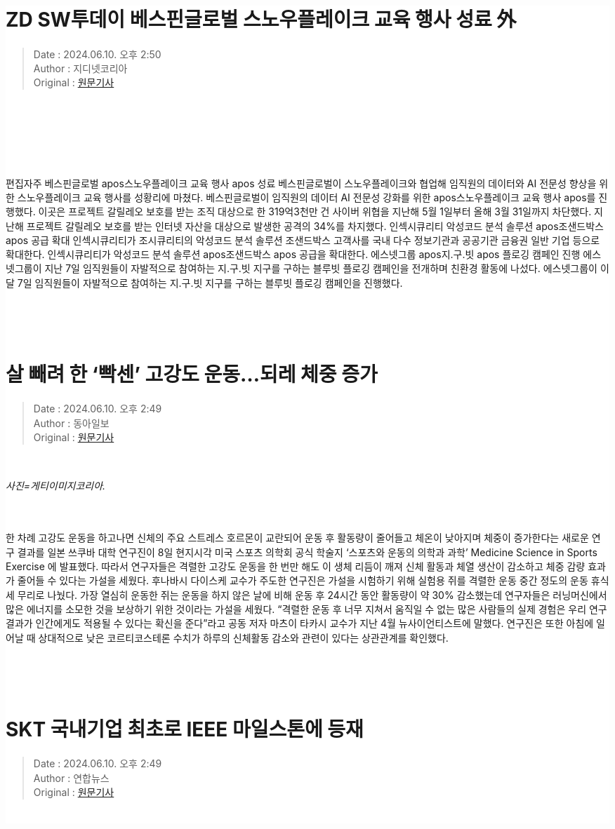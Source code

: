   
# ZD SW투데이 베스핀글로벌 스노우플레이크 교육 행사 성료 外  
  
> Date : 2024.06.10. 오후 2:50  
> Author : 지디넷코리아  
> Original : [원문기사](https://n.news.naver.com/mnews/article/092/0002334244?sid=105)  
<br/>  
  
<img alt="" class="_LAZY_LOADING _LAZY_LOADING_INIT_HIDE" src="https://imgnews.pstatic.net/image/092/2024/06/10/0002334244_001_20240610145009407.jpg?type=w647" id="img1" style="display: none;"></img>  
<br/><br/>  
  
편집자주 베스핀글로벌 apos스노우플레이크 교육 행사 apos 성료 베스핀글로벌이 스노우플레이크와 협업해 임직원의 데이터와 AI 전문성 향상을 위한 스노우플레이크 교육 행사를 성황리에 마쳤다.
베스핀글로벌이 임직원의 데이터 AI 전문성 강화를 위한 apos스노우플레이크 교육 행사 apos를 진행했다.
이곳은 프로젝트 갈릴레오 보호를 받는 조직 대상으로 한 319억3천만 건 사이버 위협을 지난해 5월 1일부터 올해 3월 31일까지 차단했다.
지난해 프로젝트 갈릴레오 보호를 받는 인터넷 자산을 대상으로 발생한 공격의 34%를 차지했다.
인섹시큐리티 악성코드 분석 솔루션 apos조샌드박스 apos 공급 확대 인섹시큐리티가 조시큐리티의 악성코드 분석 솔루션 조샌드박스 고객사를 국내 다수 정보기관과 공공기관 금융권 일반 기업 등으로 확대한다.
인섹시큐리티가 악성코드 분석 솔루션 apos조샌드박스 apos 공급을 확대한다.
에스넷그룹 apos지.구.빗 apos 플로깅 캠페인 진행 에스넷그룹이 지난 7일 임직원들이 자발적으로 참여하는 지.구.빗 지구를 구하는 블루빗 플로깅 캠페인을 전개하며 친환경 활동에 나섰다.
에스넷그룹이 이달 7일 임직원들이 자발적으로 참여하는 지.구.빗 지구를 구하는 블루빗 플로깅 캠페인을 진행했다.  
<br/><br/><br/>  

  
# 살 빼려 한 ‘빡센’ 고강도 운동…되레 체중 증가  
  
> Date : 2024.06.10. 오후 2:49  
> Author : 동아일보  
> Original : [원문기사](https://n.news.naver.com/mnews/article/020/0003569613?sid=105)  
<br/>  
  
<img alt="사진=게티이미지코리아." class="_LAZY_LOADING _LAZY_LOADING_INIT_HIDE" src="https://imgnews.pstatic.net/image/020/2024/06/10/0003569613_001_20240610145009297.jpg?type=w647" id="img1" style="display: none;"></img><em class="img_desc">사진=게티이미지코리아.</em>  
<br/><br/>  
  
한 차례 고강도 운동을 하고나면 신체의 주요 스트레스 호르몬이 교란되어 운동 후 활동량이 줄어들고 체온이 낮아지며 체중이 증가한다는 새로운 연구 결과를 일본 쓰쿠바 대학 연구진이 8일 현지시각 미국 스포츠 의학회 공식 학술지 ‘스포츠와 운동의 의학과 과학’ Medicine Science in Sports Exercise 에 발표했다.
따라서 연구자들은 격렬한 고강도 운동을 한 번만 해도 이 생체 리듬이 깨져 신체 활동과 체열 생산이 감소하고 체중 감량 효과가 줄어들 수 있다는 가설을 세웠다.
후나바시 다이스케 교수가 주도한 연구진은 가설을 시험하기 위해 실험용 쥐를 격렬한 운동 중간 정도의 운동 휴식 세 무리로 나눴다.
가장 열심히 운동한 쥐는 운동을 하지 않은 날에 비해 운동 후 24시간 동안 활동량이 약 30% 감소했는데 연구자들은 러닝머신에서 많은 에너지를 소모한 것을 보상하기 위한 것이라는 가설을 세웠다.
“격렬한 운동 후 너무 지쳐서 움직일 수 없는 많은 사람들의 실제 경험은 우리 연구 결과가 인간에게도 적용될 수 있다는 확신을 준다”라고 공동 저자 마츠이 타카시 교수가 지난 4월 뉴사이언티스트에 말했다.
연구진은 또한 아침에 일어날 때 상대적으로 낮은 코르티코스테론 수치가 하루의 신체활동 감소와 관련이 있다는 상관관계를 확인했다.  
<br/><br/><br/>  

  
# SKT 국내기업 최초로 IEEE 마일스톤에 등재  
  
> Date : 2024.06.10. 오후 2:49  
> Author : 연합뉴스  
> Original : [원문기사](https://n.news.naver.com/mnews/article/001/0014737532?sid=105)  
<br/>  
  